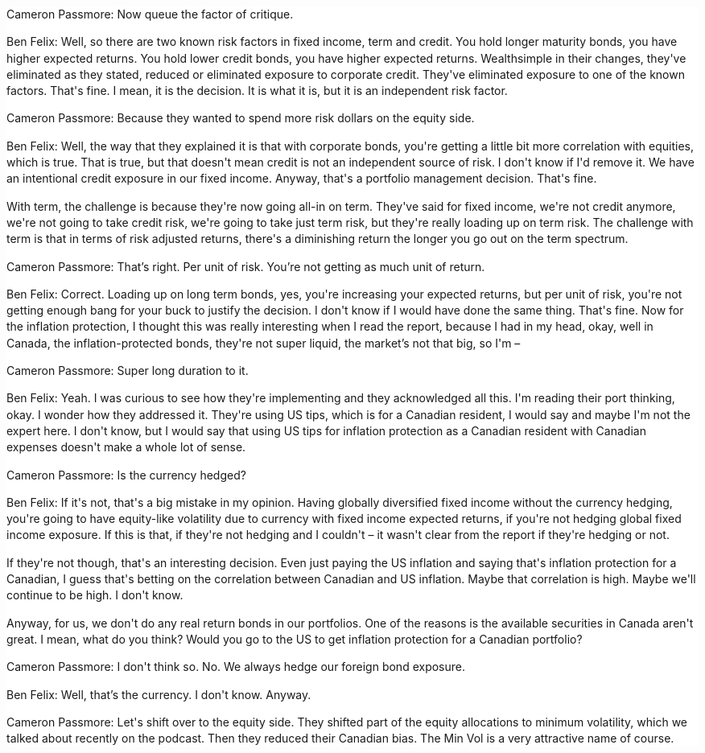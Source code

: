 Cameron Passmore: Now queue the factor of critique.

Ben Felix: Well, so there are two known risk factors in fixed income, term and credit. You hold longer maturity bonds, you have higher expected returns. You hold lower credit bonds, you have higher expected returns. Wealthsimple in their changes, they've eliminated as they stated, reduced or eliminated exposure to corporate credit. They've eliminated exposure to one of the known factors. That's fine. I mean, it is the decision. It is what it is, but it is an independent risk factor.

Cameron Passmore: Because they wanted to spend more risk dollars on the equity side.

Ben Felix: Well, the way that they explained it is that with corporate bonds, you're getting a little bit more correlation with equities, which is true. That is true, but that doesn't mean credit is not an independent source of risk. I don't know if I'd remove it. We have an intentional credit exposure in our fixed income. Anyway, that's a portfolio management decision. That's fine. 

With term, the challenge is because they're now going all-in on term. They've said for fixed income, we're not credit anymore, we're not going to take credit risk, we're going to take just term risk, but they're really loading up on term risk. The challenge with term is that in terms of risk adjusted returns, there's a diminishing return the longer you go out on the term spectrum.

Cameron Passmore: That’s right. Per unit of risk. You’re not getting as much unit of return.

Ben Felix: Correct. Loading up on long term bonds, yes, you're increasing your expected returns, but per unit of risk, you're not getting enough bang for your buck to justify the decision. I don't know if I would have done the same thing. That's fine. Now for the inflation protection, I thought this was really interesting when I read the report, because I had in my head, okay, well in Canada, the inflation-protected bonds, they're not super liquid, the market’s not that big, so I'm –

Cameron Passmore: Super long duration to it.

Ben Felix: Yeah. I was curious to see how they're implementing and they acknowledged all this. I'm reading their port thinking, okay. I wonder how they addressed it. They're using US tips, which is for a Canadian resident, I would say and maybe I'm not the expert here. I don't know, but I would say that using US tips for inflation protection as a Canadian resident with Canadian expenses doesn't make a whole lot of sense.

Cameron Passmore: Is the currency hedged?

Ben Felix: If it's not, that's a big mistake in my opinion. Having globally diversified fixed income without the currency hedging, you're going to have equity-like volatility due to currency with fixed income expected returns, if you're not hedging global fixed income exposure. If this is that, if they're not hedging and I couldn't – it wasn't clear from the report if they're hedging or not. 

If they're not though, that's an interesting decision. Even just paying the US inflation and saying that's inflation protection for a Canadian, I guess that's betting on the correlation between Canadian and US inflation. Maybe that correlation is high. Maybe we'll continue to be high. I don't know.

Anyway, for us, we don't do any real return bonds in our portfolios. One of the reasons is the available securities in Canada aren't great. I mean, what do you think? Would you go to the US to get inflation protection for a Canadian portfolio?

Cameron Passmore: I don't think so. No. We always hedge our foreign bond exposure.

Ben Felix: Well, that’s the currency. I don't know. Anyway.

Cameron Passmore: Let's shift over to the equity side. They shifted part of the equity allocations to minimum volatility, which we talked about recently on the podcast. Then they reduced their Canadian bias. The Min Vol is a very attractive name of course.
